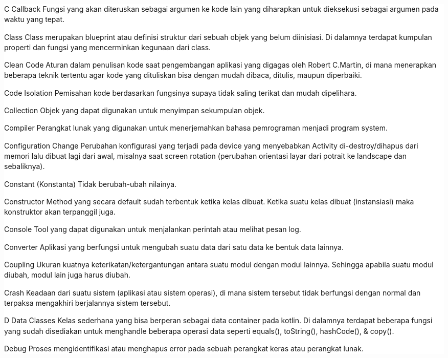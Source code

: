 
C
Callback
Fungsi yang akan diteruskan sebagai argumen ke kode lain yang diharapkan untuk dieksekusi sebagai argumen pada waktu yang tepat.

Class
Class merupakan blueprint atau definisi struktur dari sebuah objek yang belum diinisiasi. Di dalamnya terdapat kumpulan properti dan fungsi yang mencerminkan kegunaan dari class.

Clean Code
Aturan dalam penulisan kode saat pengembangan aplikasi yang digagas oleh Robert C.Martin, di mana menerapkan beberapa teknik tertentu agar kode yang dituliskan bisa dengan mudah dibaca, ditulis, maupun diperbaiki.

Code Isolation
Pemisahan kode berdasarkan fungsinya supaya tidak saling terikat dan mudah dipelihara.

Collection
Objek yang dapat digunakan untuk menyimpan sekumpulan objek.

Compiler
Perangkat lunak yang digunakan untuk menerjemahkan bahasa pemrograman menjadi program system.

Configuration Change
Perubahan konfigurasi yang terjadi pada device yang menyebabkan Activity di-destroy/dihapus dari memori lalu dibuat lagi dari awal, misalnya saat screen rotation (perubahan orientasi layar dari potrait ke landscape dan sebaliknya).

Constant (Konstanta)
Tidak berubah-ubah nilainya.

Constructor
Method yang secara default sudah terbentuk ketika kelas dibuat. Ketika suatu kelas dibuat (instansiasi) maka konstruktor akan terpanggil juga.

Console
Tool yang dapat digunakan untuk menjalankan perintah atau melihat pesan log.

Converter
Aplikasi yang berfungsi untuk mengubah suatu data dari satu data ke bentuk data lainnya.

Coupling
Ukuran kuatnya keterikatan/ketergantungan antara suatu modul dengan modul lainnya. Sehingga apabila suatu modul diubah, modul lain juga harus diubah.

Crash
Keadaan dari suatu sistem (aplikasi atau sistem operasi), di mana sistem tersebut tidak berfungsi dengan normal dan terpaksa mengakhiri berjalannya sistem tersebut.



D
Data Classes
Kelas sederhana yang bisa berperan sebagai data container pada kotlin. Di dalamnya terdapat beberapa fungsi yang sudah disediakan untuk menghandle beberapa operasi data seperti equals(), toString(), hashCode(), & copy().

Debug
Proses mengidentifikasi atau menghapus error pada sebuah perangkat keras atau perangkat lunak.
